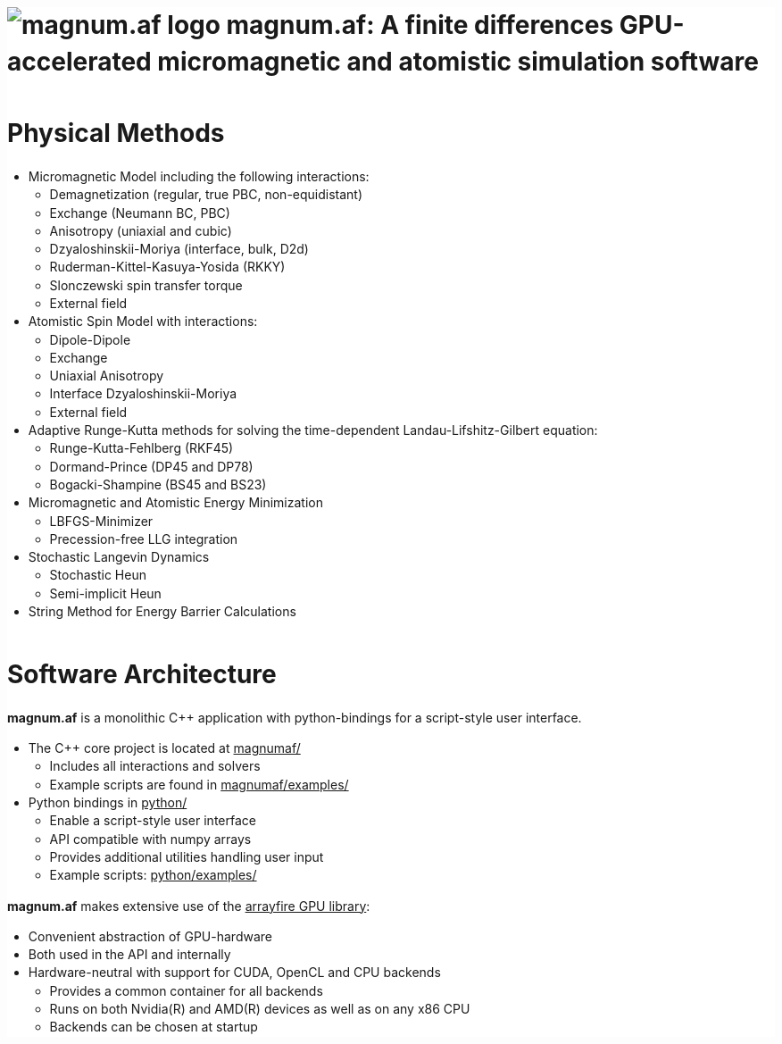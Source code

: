 ![magnum.af logo](docu/images/magnumaf_logo.png "magnum.af logo")
magnum.af: A finite differences GPU-accelerated micromagnetic and atomistic simulation software
=====
# Physical Methods
* Micromagnetic Model including the following interactions:
    * Demagnetization (regular, true PBC, non-equidistant)
    * Exchange (Neumann BC, PBC)
    * Anisotropy (uniaxial and cubic)
    * Dzyaloshinskii-Moriya (interface, bulk, D2d)
    * Ruderman-Kittel-Kasuya-Yosida (RKKY)
    * Slonczewski spin transfer torque
    * External field
* Atomistic Spin Model with interactions:
    * Dipole-Dipole
    * Exchange
    * Uniaxial Anisotropy
    * Interface Dzyaloshinskii-Moriya
    * External field
* Adaptive Runge-Kutta methods for solving the time-dependent Landau-Lifshitz-Gilbert equation:
    * Runge-Kutta-Fehlberg (RKF45)
    * Dormand-Prince (DP45 and DP78)
    * Bogacki-Shampine (BS45 and BS23)
* Micromagnetic and Atomistic Energy Minimization
    * LBFGS-Minimizer
    * Precession-free LLG integration
* Stochastic Langevin Dynamics
    * Stochastic Heun
    * Semi-implicit Heun
* String Method for Energy Barrier Calculations


# Software Architecture
**magnum.af** is a monolithic C++ application with python-bindings for a script-style user interface.
* The C++ core project is located at [magnumaf/](magnumaf/)
    * Includes all interactions and solvers
    * Example scripts are found in [magnumaf/examples/](magnumaf/examples/)
* Python bindings in [python/](python/)
    * Enable a script-style user interface
    * API compatible with numpy arrays
    * Provides additional utilities handling user input
    * Example scripts: [python/examples/](python/examples/)

**magnum.af** makes extensive use of the [arrayfire GPU library](https://github.com/arrayfire/arrayfire):
* Convenient abstraction of GPU-hardware
* Both used in the API and internally
* Hardware-neutral with support for CUDA, OpenCL and CPU backends
    * Provides a common container for all backends
    * Runs on both Nvidia(R) and AMD(R) devices as well as on any x86 CPU
    * Backends can be chosen at startup
